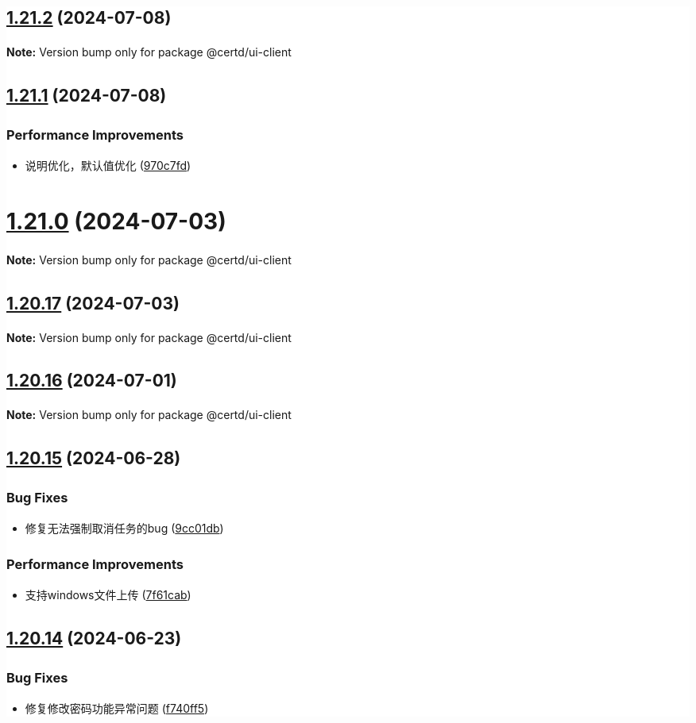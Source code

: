 ## [1.21.2](https://github.com/certd/certd/compare/v1.21.1...v1.21.2) (2024-07-08)

**Note:** Version bump only for package @certd/ui-client

## [1.21.1](https://github.com/certd/certd/compare/v1.21.0...v1.21.1) (2024-07-08)

### Performance Improvements

* 说明优化，默认值优化 ([970c7fd](https://github.com/certd/certd/commit/970c7fd8a0f557770e973d8462ee5684ef742810))

# [1.21.0](https://github.com/certd/certd/compare/v1.20.17...v1.21.0) (2024-07-03)

**Note:** Version bump only for package @certd/ui-client

## [1.20.17](https://github.com/certd/certd/compare/v1.20.16...v1.20.17) (2024-07-03)

**Note:** Version bump only for package @certd/ui-client

## [1.20.16](https://github.com/certd/certd/compare/v1.20.15...v1.20.16) (2024-07-01)

**Note:** Version bump only for package @certd/ui-client

## [1.20.15](https://github.com/certd/certd/compare/v1.20.14...v1.20.15) (2024-06-28)

### Bug Fixes

* 修复无法强制取消任务的bug ([9cc01db](https://github.com/certd/certd/commit/9cc01db1d569a5c45bb3e731f35d85df324a8e62))

### Performance Improvements

* 支持windows文件上传 ([7f61cab](https://github.com/certd/certd/commit/7f61cab101fa13b4e88234e9ad47434e6130fed2))

## [1.20.14](https://github.com/certd/certd/compare/v1.20.13...v1.20.14) (2024-06-23)

### Bug Fixes

* 修复修改密码功能异常问题 ([f740ff5](https://github.com/certd/certd/commit/f740ff517f521dce361284c2c54bccc68aee0ea2))
